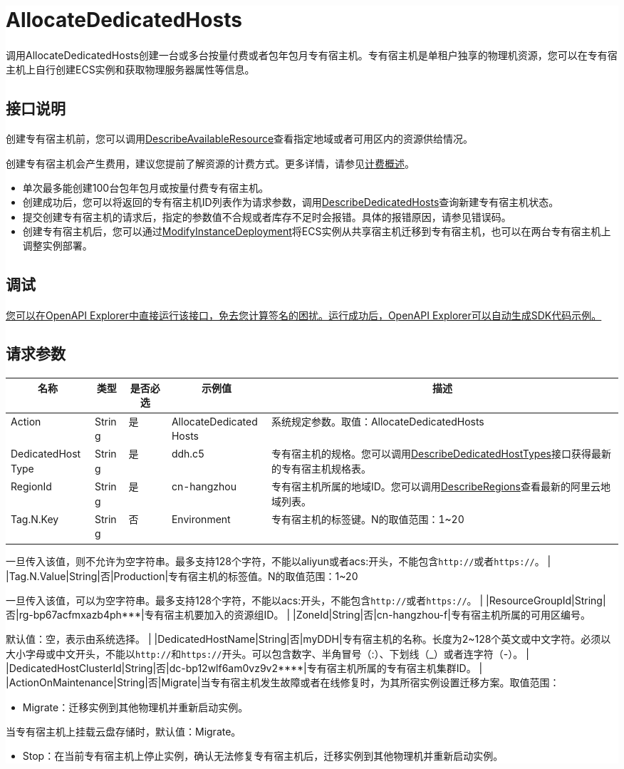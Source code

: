 # AllocateDedicatedHosts

调用AllocateDedicatedHosts创建一台或多台按量付费或者包年包月专有宿主机。专有宿主机是单租户独享的物理机资源，您可以在专有宿主机上自行创建ECS实例和获取物理服务器属性等信息。

## 接口说明

创建专有宿主机前，您可以调用[DescribeAvailableResource](~~66186~~)查看指定地域或者可用区内的资源供给情况。

创建专有宿主机会产生费用，建议您提前了解资源的计费方式。更多详情，请参见[计费概述](~~68978~~)。

-   单次最多能创建100台包年包月或按量付费专有宿主机。
-   创建成功后，您可以将返回的专有宿主机ID列表作为请求参数，调用[DescribeDedicatedHosts](~~134242~~)查询新建专有宿主机状态。
-   提交创建专有宿主机的请求后，指定的参数值不合规或者库存不足时会报错。具体的报错原因，请参见错误码。
-   创建专有宿主机后，您可以通过[ModifyInstanceDeployment](~~134248~~)将ECS实例从共享宿主机迁移到专有宿主机，也可以在两台专有宿主机上调整实例部署。

## 调试

[您可以在OpenAPI Explorer中直接运行该接口，免去您计算签名的困扰。运行成功后，OpenAPI Explorer可以自动生成SDK代码示例。](https://api.aliyun.com/#product=Ecs&api=AllocateDedicatedHosts&type=RPC&version=2014-05-26)

## 请求参数

|名称|类型|是否必选|示例值|描述|
|--|--|----|---|--|
|Action|String|是|AllocateDedicatedHosts|系统规定参数。取值：AllocateDedicatedHosts |
|DedicatedHostType|String|是|ddh.c5|专有宿主机的规格。您可以调用[DescribeDedicatedHostTypes](~~134240~~)接口获得最新的专有宿主机规格表。 |
|RegionId|String|是|cn-hangzhou|专有宿主机所属的地域ID。您可以调用[DescribeRegions](~~25609~~)查看最新的阿里云地域列表。 |
|Tag.N.Key|String|否|Environment|专有宿主机的标签键。N的取值范围：1~20

 一旦传入该值，则不允许为空字符串。最多支持128个字符，不能以aliyun或者acs:开头，不能包含`http://`或者`https://`。 |
|Tag.N.Value|String|否|Production|专有宿主机的标签值。N的取值范围：1~20

 一旦传入该值，可以为空字符串。最多支持128个字符，不能以acs:开头，不能包含`http://`或者`https://`。 |
|ResourceGroupId|String|否|rg-bp67acfmxazb4ph\*\*\*|专有宿主机要加入的资源组ID。 |
|ZoneId|String|否|cn-hangzhou-f|专有宿主机所属的可用区编号。

 默认值：空，表示由系统选择。 |
|DedicatedHostName|String|否|myDDH|专有宿主机的名称。长度为2~128个英文或中文字符。必须以大小字母或中文开头，不能以`http://`和`https://`开头。可以包含数字、半角冒号（:）、下划线（\_）或者连字符（-）。 |
|DedicatedHostClusterId|String|否|dc-bp12wlf6am0vz9v2\*\*\*\*|专有宿主机所属的专有宿主机集群ID。 |
|ActionOnMaintenance|String|否|Migrate|当专有宿主机发生故障或者在线修复时，为其所宿实例设置迁移方案。取值范围：

 -   Migrate：迁移实例到其他物理机并重新启动实例。

当专有宿主机上挂载云盘存储时，默认值：Migrate。

-   Stop：在当前专有宿主机上停止实例，确认无法修复专有宿主机后，迁移实例到其他物理机并重新启动实例。
